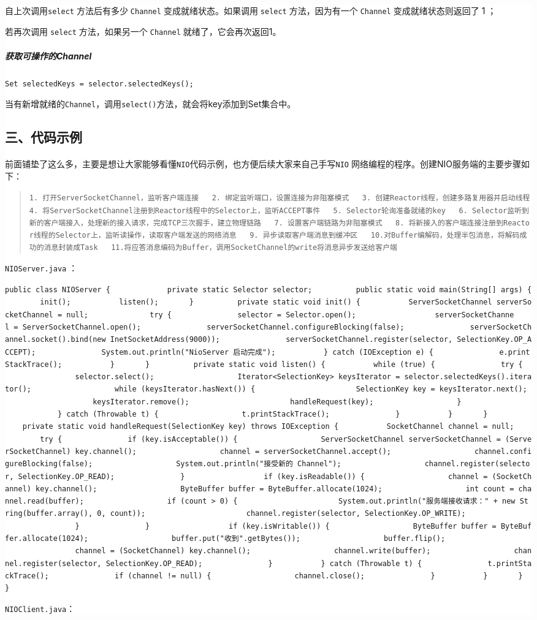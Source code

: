 自上次调用`select` 方法后有多少 `Channel` 变成就绪状态。如果调用 `select` 方法，因为有一个 `Channel` 变成就绪状态则返回了 1 ；

若再次调用 `select` 方法，如果另一个 `Channel` 就绪了，它会再次返回1。

##### 获取可操作的Channel

`Set selectedKeys = selector.selectedKeys();   `

当有新增就绪的`Channel`，调用`select()`方法，就会将key添加到Set集合中。

## 三、代码示例

前面铺垫了这么多，主要是想让大家能够看懂`NIO`代码示例，也方便后续大家来自己手写`NIO` 网络编程的程序。创建NIO服务端的主要步骤如下：

> `1. 打开ServerSocketChannel，监听客户端连接   2. 绑定监听端口，设置连接为非阻塞模式   3. 创建Reactor线程，创建多路复用器并启动线程   4. 将ServerSocketChannel注册到Reactor线程中的Selector上，监听ACCEPT事件   5. Selector轮询准备就绪的key   6. Selector监听到新的客户端接入，处理新的接入请求，完成TCP三次握手，建立物理链路   7. 设置客户端链路为非阻塞模式   8. 将新接入的客户端连接注册到Reactor线程的Selector上，监听读操作，读取客户端发送的网络消息   9. 异步读取客户端消息到缓冲区   10.对Buffer编解码，处理半包消息，将解码成功的消息封装成Task   11.将应答消息编码为Buffer，调用SocketChannel的write将消息异步发送给客户端   `

`NIOServer.java` ：

`public class NIOServer {             private static Selector selector;          public static void main(String[] args) {           init();           listen();       }          private static void init() {           ServerSocketChannel serverSocketChannel = null;              try {               selector = Selector.open();                  serverSocketChannel = ServerSocketChannel.open();               serverSocketChannel.configureBlocking(false);               serverSocketChannel.socket().bind(new InetSocketAddress(9000));               serverSocketChannel.register(selector, SelectionKey.OP_ACCEPT);               System.out.println("NioServer 启动完成");           } catch (IOException e) {               e.printStackTrace();           }       }          private static void listen() {           while (true) {               try {                   selector.select();                   Iterator<SelectionKey> keysIterator = selector.selectedKeys().iterator();                   while (keysIterator.hasNext()) {                       SelectionKey key = keysIterator.next();                       keysIterator.remove();                       handleRequest(key);                   }               } catch (Throwable t) {                   t.printStackTrace();               }           }       }          private static void handleRequest(SelectionKey key) throws IOException {           SocketChannel channel = null;           try {               if (key.isAcceptable()) {                   ServerSocketChannel serverSocketChannel = (ServerSocketChannel) key.channel();                   channel = serverSocketChannel.accept();                   channel.configureBlocking(false);                   System.out.println("接受新的 Channel");                   channel.register(selector, SelectionKey.OP_READ);               }                  if (key.isReadable()) {                   channel = (SocketChannel) key.channel();                   ByteBuffer buffer = ByteBuffer.allocate(1024);                   int count = channel.read(buffer);                   if (count > 0) {                       System.out.println("服务端接收请求：" + new String(buffer.array(), 0, count));                       channel.register(selector, SelectionKey.OP_WRITE);                   }               }                  if (key.isWritable()) {                   ByteBuffer buffer = ByteBuffer.allocate(1024);                   buffer.put("收到".getBytes());                   buffer.flip();                      channel = (SocketChannel) key.channel();                   channel.write(buffer);                   channel.register(selector, SelectionKey.OP_READ);               }           } catch (Throwable t) {               t.printStackTrace();               if (channel != null) {                   channel.close();               }           }       }   }   `

`NIOClient.java`：
